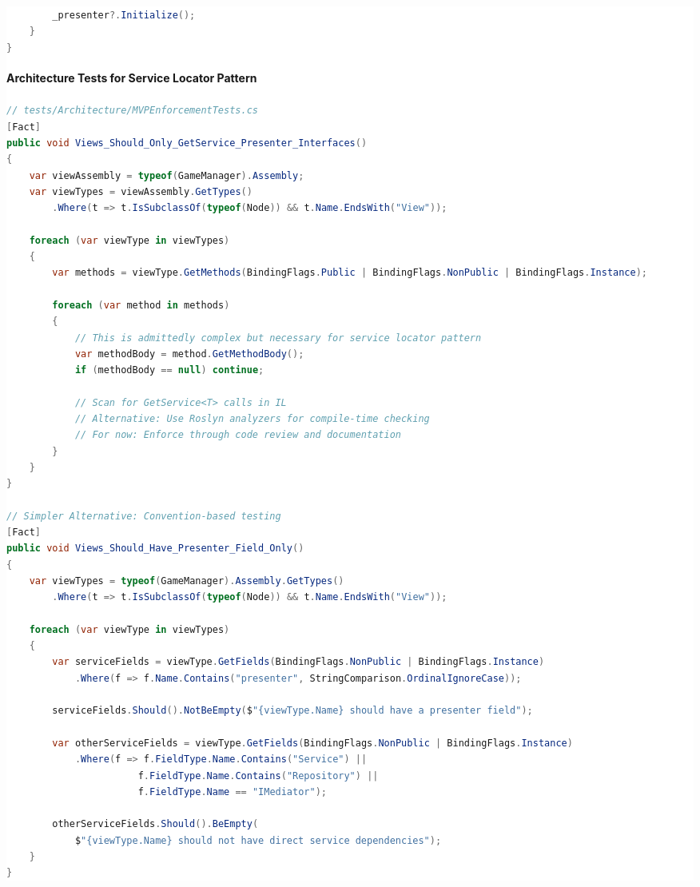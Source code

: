 ```csharp
        _presenter?.Initialize();
    }
}
```

#### Architecture Tests for Service Locator Pattern
```csharp
// tests/Architecture/MVPEnforcementTests.cs
[Fact]
public void Views_Should_Only_GetService_Presenter_Interfaces()
{
    var viewAssembly = typeof(GameManager).Assembly;
    var viewTypes = viewAssembly.GetTypes()
        .Where(t => t.IsSubclassOf(typeof(Node)) && t.Name.EndsWith("View"));

    foreach (var viewType in viewTypes)
    {
        var methods = viewType.GetMethods(BindingFlags.Public | BindingFlags.NonPublic | BindingFlags.Instance);

        foreach (var method in methods)
        {
            // This is admittedly complex but necessary for service locator pattern
            var methodBody = method.GetMethodBody();
            if (methodBody == null) continue;

            // Scan for GetService<T> calls in IL
            // Alternative: Use Roslyn analyzers for compile-time checking
            // For now: Enforce through code review and documentation
        }
    }
}

// Simpler Alternative: Convention-based testing
[Fact]
public void Views_Should_Have_Presenter_Field_Only()
{
    var viewTypes = typeof(GameManager).Assembly.GetTypes()
        .Where(t => t.IsSubclassOf(typeof(Node)) && t.Name.EndsWith("View"));

    foreach (var viewType in viewTypes)
    {
        var serviceFields = viewType.GetFields(BindingFlags.NonPublic | BindingFlags.Instance)
            .Where(f => f.Name.Contains("presenter", StringComparison.OrdinalIgnoreCase));

        serviceFields.Should().NotBeEmpty($"{viewType.Name} should have a presenter field");

        var otherServiceFields = viewType.GetFields(BindingFlags.NonPublic | BindingFlags.Instance)
            .Where(f => f.FieldType.Name.Contains("Service") ||
                       f.FieldType.Name.Contains("Repository") ||
                       f.FieldType.Name == "IMediator");

        otherServiceFields.Should().BeEmpty(
            $"{viewType.Name} should not have direct service dependencies");
    }
}
```
